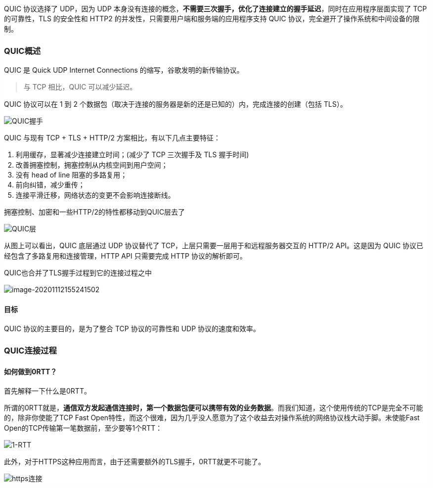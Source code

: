  QUIC 协议选择了 UDP，因为 UDP 本身没有连接的概念，**不需要三次握手，优化了连接建立的握手延迟**，同时在应用程序层面实现了 TCP 的可靠性，TLS 的安全性和 HTTP2 的并发性，只需要用户端和服务端的应用程序支持 QUIC 协议，完全避开了操作系统和中间设备的限制。



### QUIC概述

QUIC 是 Quick UDP Internet Connections 的缩写，谷歌发明的新传输协议。

> 与 TCP 相比，QUIC 可以减少延迟。

QUIC 协议可以在 1 到 2 个数据包（取决于连接的服务器是新的还是已知的）内，完成连接的创建（包括 TLS）。

![QUIC握手](https://i.loli.net/2020/11/12/Do24kg6HWaR8lVi.png)



QUIC 与现有 TCP + TLS + HTTP/2 方案相比，有以下几点主要特征：

1. 利用缓存，显著减少连接建立时间；(减少了 TCP 三次握手及 TLS 握手时间)
2. 改善拥塞控制，拥塞控制从内核空间到用户空间；
3. 没有 head of line 阻塞的多路复用；
4. 前向纠错，减少重传；
5. 连接平滑迁移，网络状态的变更不会影响连接断线。

拥塞控制、加密和一些HTTP/2的特性都移动到QUIC层去了

![QUIC层](https://i.loli.net/2020/11/12/u8RbdLX1hwEQTlN.png)

从图上可以看出，QUIC 底层通过 UDP 协议替代了 TCP，上层只需要一层用于和远程服务器交互的 HTTP/2 API。这是因为 QUIC 协议已经包含了多路复用和连接管理，HTTP API 只需要完成 HTTP 协议的解析即可。

QUIC也合并了TLS握手过程到它的连接过程之中

![image-20201112155241502](https://i.loli.net/2020/11/12/W5U3wNFbjzIcgG1.png)



#### 目标

QUIC 协议的主要目的，是为了整合 TCP 协议的可靠性和 UDP 协议的速度和效率。

### QUIC连接过程



#### 如何做到0RTT？

首先解释一下什么是0RTT。

所谓的0RTT就是，**通信双方发起通信连接时，第一个数据包便可以携带有效的业务数据**。而我们知道，这个使用传统的TCP是完全不可能的，除非你使能了TCP Fast Open特性，而这个很难，因为几乎没人愿意为了这个收益去对操作系统的网络协议栈大动手脚。未使能Fast Open的TCP传输第一笔数据前，至少要等1个RTT：

![1-RTT](https://i.loli.net/2020/11/18/pa2qe3TK5Wghnlw.png)

此外，对于HTTPS这种应用而言，由于还需要额外的TLS握手，0RTT就更不可能了。

![https连接](https://i.loli.net/2020/11/18/PnJ4h9rc78GQBMz.png)
